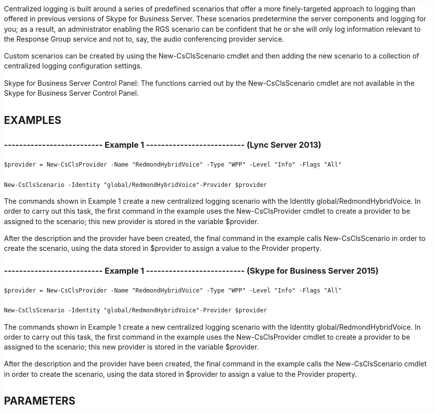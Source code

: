 Centralized logging is built around a series of predefined scenarios that offer a more finely-targeted approach to logging than offered in previous versions of Skype for Business Server.
These scenarios predetermine the server components and logging for you; as a result, an administrator enabling the RGS scenario can be confident that he or she will only log information relevant to the Response Group service and not to, say, the audio conferencing provider service.

Custom scenarios can be created by using the New-CsClsScenario cmdlet and then adding the new scenario to a collection of centralized logging configuration settings.

Skype for Business Server Control Panel: The functions carried out by the New-CsClsScenario cmdlet are not available in the Skype for Business Server Control Panel.



## EXAMPLES

### -------------------------- Example 1 -------------------------- (Lync Server 2013)
```
$provider = New-CsClsProvider -Name "RedmondHybridVoice" -Type "WPP" -Level "Info" -Flags "All"

New-CsClsScenario -Identity "global/RedmondHybridVoice"-Provider $provider
```

The commands shown in Example 1 create a new centralized logging scenario with the Identity global/RedmondHybridVoice.
In order to carry out this task, the first command in the example uses the New-CsClsProvider cmdlet to create a provider to be assigned to the scenario; this new provider is stored in the variable $provider.

After the description and the provider have been created, the final command in the example calls New-CsClsScenario in order to create the scenario, using the data stored in $provider to assign a value to the Provider property.



### -------------------------- Example 1 -------------------------- (Skype for Business Server 2015)
```
$provider = New-CsClsProvider -Name "RedmondHybridVoice" -Type "WPP" -Level "Info" -Flags "All"

New-CsClsScenario -Identity "global/RedmondHybridVoice"-Provider $provider
```

The commands shown in Example 1 create a new centralized logging scenario with the Identity global/RedmondHybridVoice.
In order to carry out this task, the first command in the example uses the New-CsClsProvider cmdlet to create a provider to be assigned to the scenario; this new provider is stored in the variable $provider.

After the description and the provider have been created, the final command in the example calls the New-CsClsScenario cmdlet in order to create the scenario, using the data stored in $provider to assign a value to the Provider property.



## PARAMETERS
